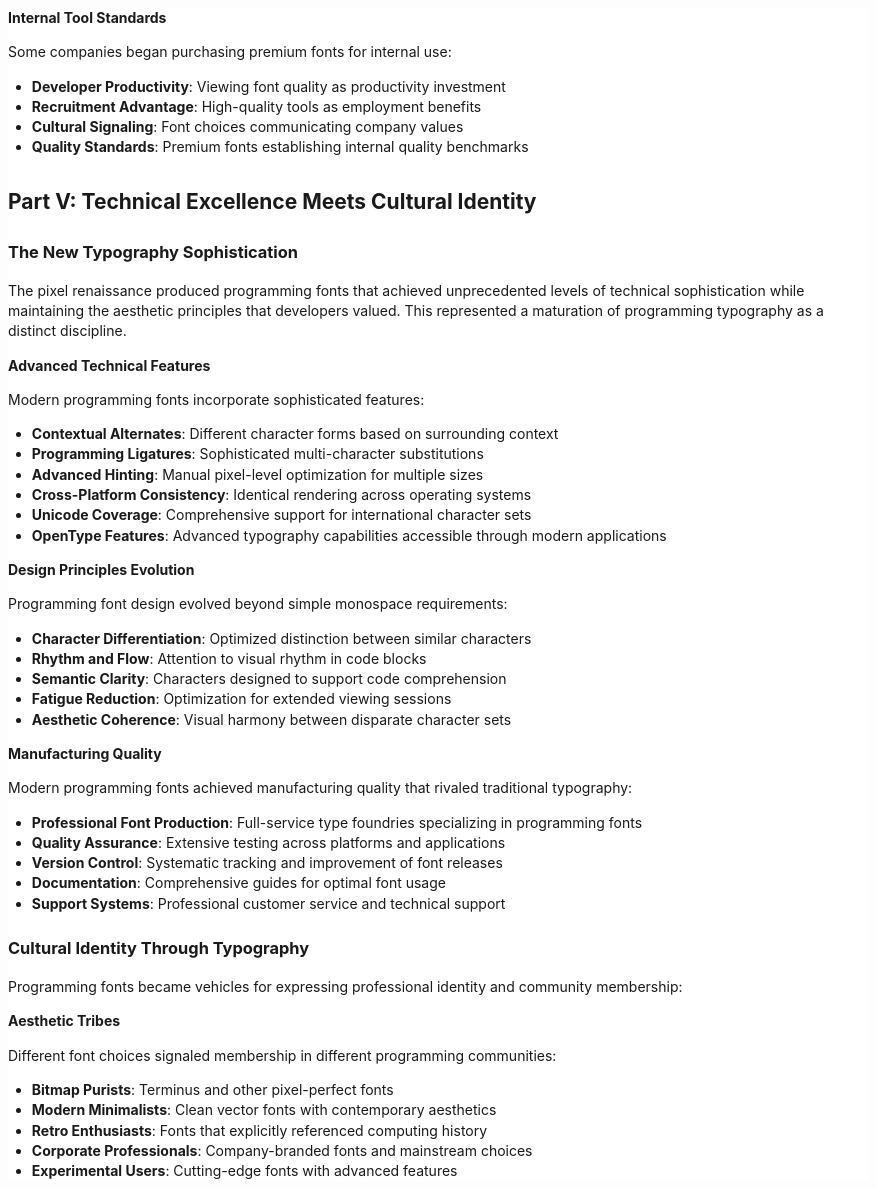 **Internal Tool Standards**

Some companies began purchasing premium fonts for internal use:

- **Developer Productivity**: Viewing font quality as productivity investment
- **Recruitment Advantage**: High-quality tools as employment benefits
- **Cultural Signaling**: Font choices communicating company values
- **Quality Standards**: Premium fonts establishing internal quality benchmarks

## Part V: Technical Excellence Meets Cultural Identity

### The New Typography Sophistication

The pixel renaissance produced programming fonts that achieved unprecedented levels of technical sophistication while maintaining the aesthetic principles that developers valued. This represented a maturation of programming typography as a distinct discipline.

**Advanced Technical Features**

Modern programming fonts incorporate sophisticated features:

- **Contextual Alternates**: Different character forms based on surrounding context
- **Programming Ligatures**: Sophisticated multi-character substitutions
- **Advanced Hinting**: Manual pixel-level optimization for multiple sizes
- **Cross-Platform Consistency**: Identical rendering across operating systems
- **Unicode Coverage**: Comprehensive support for international character sets
- **OpenType Features**: Advanced typography capabilities accessible through modern applications

**Design Principles Evolution**

Programming font design evolved beyond simple monospace requirements:

- **Character Differentiation**: Optimized distinction between similar characters
- **Rhythm and Flow**: Attention to visual rhythm in code blocks
- **Semantic Clarity**: Characters designed to support code comprehension
- **Fatigue Reduction**: Optimization for extended viewing sessions
- **Aesthetic Coherence**: Visual harmony between disparate character sets

**Manufacturing Quality**

Modern programming fonts achieved manufacturing quality that rivaled traditional typography:

- **Professional Font Production**: Full-service type foundries specializing in programming fonts
- **Quality Assurance**: Extensive testing across platforms and applications
- **Version Control**: Systematic tracking and improvement of font releases
- **Documentation**: Comprehensive guides for optimal font usage
- **Support Systems**: Professional customer service and technical support

### Cultural Identity Through Typography

Programming fonts became vehicles for expressing professional identity and community membership:

**Aesthetic Tribes**

Different font choices signaled membership in different programming communities:

- **Bitmap Purists**: Terminus and other pixel-perfect fonts
- **Modern Minimalists**: Clean vector fonts with contemporary aesthetics
- **Retro Enthusiasts**: Fonts that explicitly referenced computing history
- **Corporate Professionals**: Company-branded fonts and mainstream choices
- **Experimental Users**: Cutting-edge fonts with advanced features
